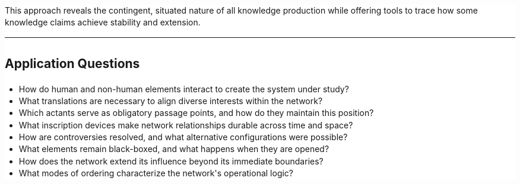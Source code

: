 This approach reveals the contingent, situated nature of all knowledge production while offering tools to trace how some knowledge claims achieve stability and extension.

---

## Application Questions

- How do human and non-human elements interact to create the system under study?
- What translations are necessary to align diverse interests within the network?
- Which actants serve as obligatory passage points, and how do they maintain this position?
- What inscription devices make network relationships durable across time and space?
- How are controversies resolved, and what alternative configurations were possible?
- What elements remain black-boxed, and what happens when they are opened?
- How does the network extend its influence beyond its immediate boundaries?
- What modes of ordering characterize the network's operational logic?
